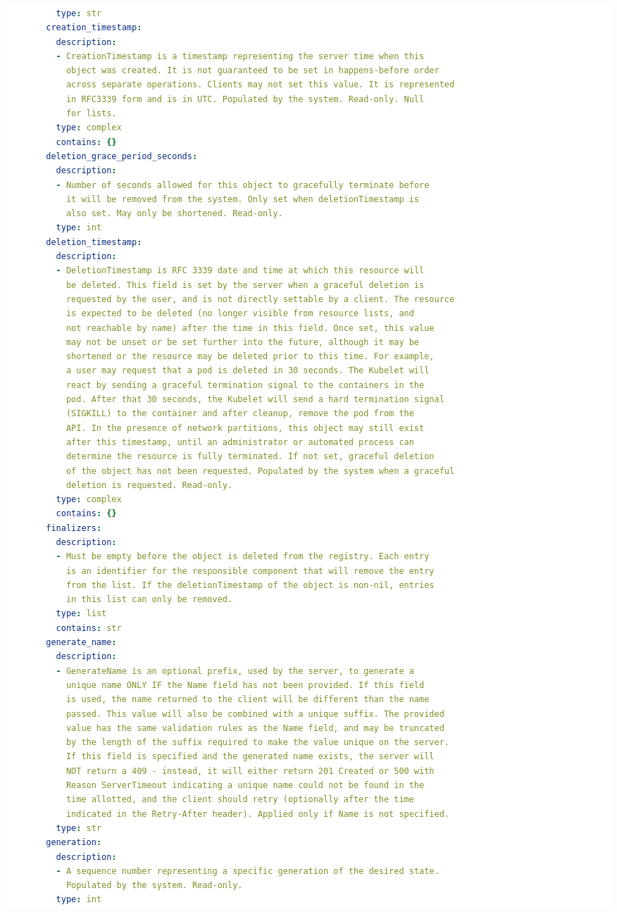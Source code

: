 ```yaml
          type: str
        creation_timestamp:
          description:
          - CreationTimestamp is a timestamp representing the server time when this
            object was created. It is not guaranteed to be set in happens-before order
            across separate operations. Clients may not set this value. It is represented
            in RFC3339 form and is in UTC. Populated by the system. Read-only. Null
            for lists.
          type: complex
          contains: {}
        deletion_grace_period_seconds:
          description:
          - Number of seconds allowed for this object to gracefully terminate before
            it will be removed from the system. Only set when deletionTimestamp is
            also set. May only be shortened. Read-only.
          type: int
        deletion_timestamp:
          description:
          - DeletionTimestamp is RFC 3339 date and time at which this resource will
            be deleted. This field is set by the server when a graceful deletion is
            requested by the user, and is not directly settable by a client. The resource
            is expected to be deleted (no longer visible from resource lists, and
            not reachable by name) after the time in this field. Once set, this value
            may not be unset or be set further into the future, although it may be
            shortened or the resource may be deleted prior to this time. For example,
            a user may request that a pod is deleted in 30 seconds. The Kubelet will
            react by sending a graceful termination signal to the containers in the
            pod. After that 30 seconds, the Kubelet will send a hard termination signal
            (SIGKILL) to the container and after cleanup, remove the pod from the
            API. In the presence of network partitions, this object may still exist
            after this timestamp, until an administrator or automated process can
            determine the resource is fully terminated. If not set, graceful deletion
            of the object has not been requested. Populated by the system when a graceful
            deletion is requested. Read-only.
          type: complex
          contains: {}
        finalizers:
          description:
          - Must be empty before the object is deleted from the registry. Each entry
            is an identifier for the responsible component that will remove the entry
            from the list. If the deletionTimestamp of the object is non-nil, entries
            in this list can only be removed.
          type: list
          contains: str
        generate_name:
          description:
          - GenerateName is an optional prefix, used by the server, to generate a
            unique name ONLY IF the Name field has not been provided. If this field
            is used, the name returned to the client will be different than the name
            passed. This value will also be combined with a unique suffix. The provided
            value has the same validation rules as the Name field, and may be truncated
            by the length of the suffix required to make the value unique on the server.
            If this field is specified and the generated name exists, the server will
            NOT return a 409 - instead, it will either return 201 Created or 500 with
            Reason ServerTimeout indicating a unique name could not be found in the
            time allotted, and the client should retry (optionally after the time
            indicated in the Retry-After header). Applied only if Name is not specified.
          type: str
        generation:
          description:
          - A sequence number representing a specific generation of the desired state.
            Populated by the system. Read-only.
          type: int
```